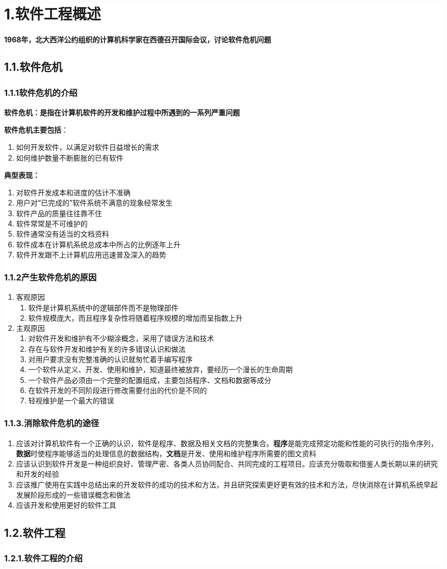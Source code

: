 # 1.软件工程概述

**1968年，北大西洋公约组织的计算机科学家在西德召开国际会议，讨论软件危机问题**

## 1.1.软件危机

### 1.1.1软件危机的介绍

**软件危机：是指在计算机软件的开发和维护过程中所遇到的一系列严重问题**

**软件危机主要包括**：

1. 如何开发软件，以满足对软件日益增长的需求
2. 如何维护数量不断膨胀的已有软件

**典型表现：**

1. 对软件开发成本和进度的估计不准确
2. 用户对“已完成的”软件系统不满意的现象经常发生
3. 软件产品的质量往往靠不住
4. 软件常常是不可维护的
5. 软件通常没有适当的文档资料
6. 软件成本在计算机系统总成本中所占的比例逐年上升
7. 软件开发跟不上计算机应用迅速普及深入的趋势

### 1.1.2产生软件危机的原因

1. 客观原因
   1. 软件是计算机系统中的逻辑部件而不是物理部件
   2. 软件规模庞大，而且程序复杂性将随着程序规模的增加而呈指数上升
2. 主观原因
   1. 对软件开发和维护有不少糊涂概念，采用了错误方法和技术
   2. 存在与软件开发和维护有关的许多错误认识和做法
   3. 对用户要求没有完整准确的认识就匆忙着手编写程序
   4. 一个软件从定义、开发、使用和维护，知道最终被放弃，要经历一个漫长的生命周期
   5. 一个软件产品必须由一个完整的配置组成，主要包括程序、文档和数据等成分
   6. 在软件开发的不同阶段进行修改需要付出的代价是不同的
   7. 轻视维护是一个最大的错误

### 1.1.3.消除软件危机的途径

1. 应该对计算机软件有一个正确的认识，软件是程序、数据及相关文档的完整集合。**程序**是能完成预定功能和性能的可执行的指令序列，**数据**时使程序能够适当的处理信息的数据结构，**文档**是开发、使用和维护程序所需要的图文资料
2. 应该认识到软件开发是一种组织良好、管理严密、各类人员协同配合、共同完成的工程项目。应该充分吸取和借鉴人类长期以来的研究和开发的经验
3. 应该推广使用在实践中总结出来的开发软件的成功的技术和方法，并且研究探索更好更有效的技术和方法，尽快消除在计算机系统早起发展阶段形成的一些错误概念和做法
4. 应该开发和使用更好的软件工具

## 1.2.软件工程

### 1.2.1.软件工程的介绍
